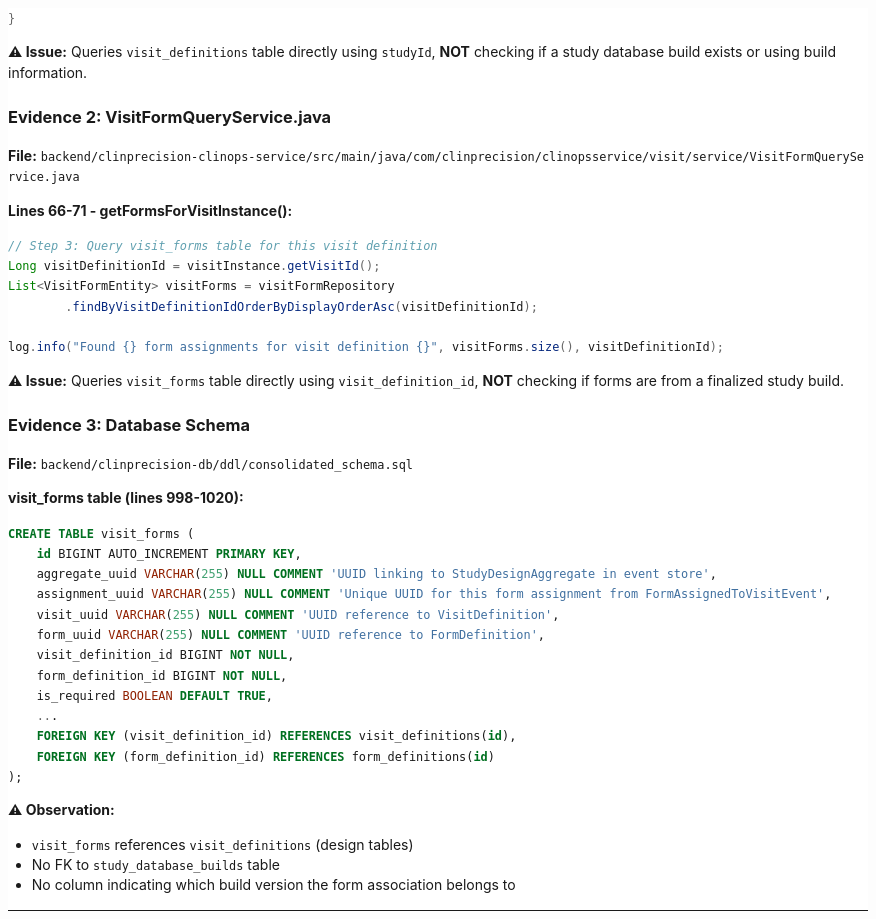 ```java
}
```

**⚠️ Issue:** Queries `visit_definitions` table directly using `studyId`, **NOT** checking if a study database build exists or using build information.

### Evidence 2: VisitFormQueryService.java

**File:** `backend/clinprecision-clinops-service/src/main/java/com/clinprecision/clinopsservice/visit/service/VisitFormQueryService.java`

**Lines 66-71 - getFormsForVisitInstance():**

```java
// Step 3: Query visit_forms table for this visit definition
Long visitDefinitionId = visitInstance.getVisitId();
List<VisitFormEntity> visitForms = visitFormRepository
        .findByVisitDefinitionIdOrderByDisplayOrderAsc(visitDefinitionId);

log.info("Found {} form assignments for visit definition {}", visitForms.size(), visitDefinitionId);
```

**⚠️ Issue:** Queries `visit_forms` table directly using `visit_definition_id`, **NOT** checking if forms are from a finalized study build.

### Evidence 3: Database Schema

**File:** `backend/clinprecision-db/ddl/consolidated_schema.sql`

**visit_forms table (lines 998-1020):**

```sql
CREATE TABLE visit_forms (
    id BIGINT AUTO_INCREMENT PRIMARY KEY,
    aggregate_uuid VARCHAR(255) NULL COMMENT 'UUID linking to StudyDesignAggregate in event store',
    assignment_uuid VARCHAR(255) NULL COMMENT 'Unique UUID for this form assignment from FormAssignedToVisitEvent',
    visit_uuid VARCHAR(255) NULL COMMENT 'UUID reference to VisitDefinition',
    form_uuid VARCHAR(255) NULL COMMENT 'UUID reference to FormDefinition',
    visit_definition_id BIGINT NOT NULL,
    form_definition_id BIGINT NOT NULL,
    is_required BOOLEAN DEFAULT TRUE,
    ...
    FOREIGN KEY (visit_definition_id) REFERENCES visit_definitions(id),
    FOREIGN KEY (form_definition_id) REFERENCES form_definitions(id)
);
```

**⚠️ Observation:** 
- `visit_forms` references `visit_definitions` (design tables)
- No FK to `study_database_builds` table
- No column indicating which build version the form association belongs to

---
